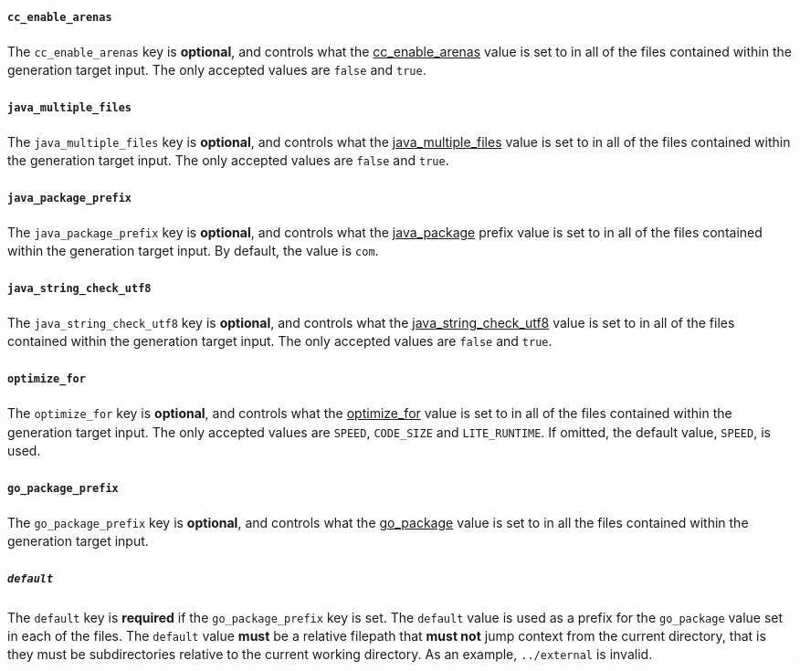 #### `cc_enable_arenas`

The `cc_enable_arenas` key is **optional**, and controls what the
[cc_enable_arenas](https://github.com/protocolbuffers/protobuf/blob/51405b6b92c2070c8edea1b44c6770e00f7027be/src/google/protobuf/descriptor.proto#L420)
value is set to in all of the files contained within the generation target
input. The only accepted values are `false` and `true`.

#### `java_multiple_files`

The `java_multiple_files` key is **optional**, and controls what the
[java_multiple_files](https://github.com/protocolbuffers/protobuf/blob/51405b6b92c2070c8edea1b44c6770e00f7027be/src/google/protobuf/descriptor.proto#L364)
value is set to in all of the files contained within the generation target
input. The only accepted values are `false` and `true`.

#### `java_package_prefix`

The `java_package_prefix` key is **optional**, and controls what the
[java_package](https://github.com/protocolbuffers/protobuf/blob/51405b6b92c2070c8edea1b44c6770e00f7027be/src/google/protobuf/descriptor.proto#L348)
prefix value is set to in all of the files contained within the generation
target input. By default, the value is `com`.

#### `java_string_check_utf8`

The `java_string_check_utf8` key is **optional**, and controls what the
[java_string_check_utf8](https://github.com/protocolbuffers/protobuf/blob/51405b6b92c2070c8edea1b44c6770e00f7027be/src/google/protobuf/descriptor.proto#L375)
value is set to in all of the files contained within the generation target
input. The only accepted values are `false` and `true`.

#### `optimize_for`

The `optimize_for` key is **optional**, and controls what the
[optimize_for](https://github.com/protocolbuffers/protobuf/blob/51405b6b92c2070c8edea1b44c6770e00f7027be/src/google/protobuf/descriptor.proto#L385)
value is set to in all of the files contained within the generation target
input. The only accepted values are `SPEED`, `CODE_SIZE` and `LITE_RUNTIME`. If
omitted, the default value, `SPEED`, is used.

#### `go_package_prefix`

The `go_package_prefix` key is **optional**, and controls what the
[go_package](https://github.com/protocolbuffers/protobuf/blob/51405b6b92c2070c8edea1b44c6770e00f7027be/src/google/protobuf/descriptor.proto#L392)
value is set to in all the files contained within the generation target input.

##### `default`

The `default` key is **required** if the `go_package_prefix` key is set. The
`default` value is used as a prefix for the `go_package` value set in each of
the files. The `default` value **must** be a relative filepath that **must not**
jump context from the current directory, that is they must be subdirectories
relative to the current working directory. As an example, `../external` is
invalid.
